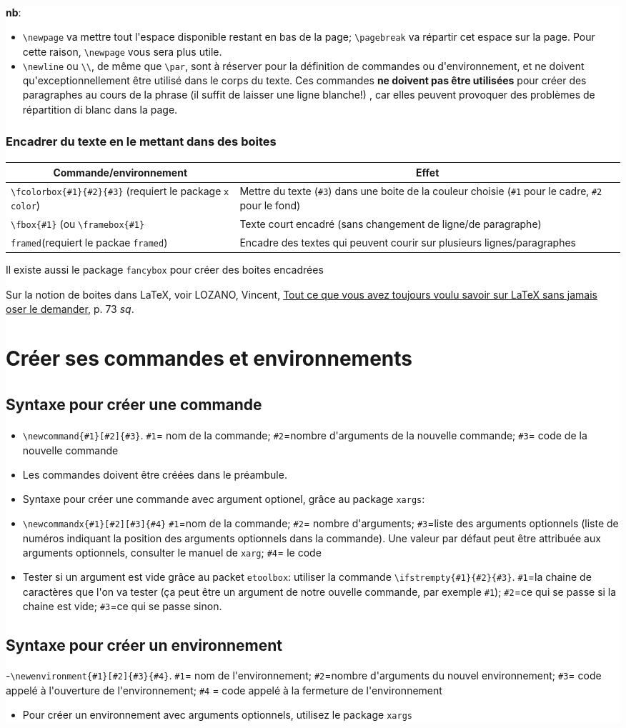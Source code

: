 **nb**: 

- `\newpage` va mettre tout l'espace disponible restant en bas de la page; `\pagebreak` va répartir cet espace sur la page. Pour cette raison, `\newpage` vous sera plus utile.
- `\newline` ou `\\`, de même que `\par`, sont à réserver pour la définition de commandes ou d'environnement, et ne doivent qu'exceptionnellement être utilisé dans le corps du texte. Ces commandes **ne doivent pas être utilisées**  pour créer des paragraphes au cours de la phrase (il suffit de laisser une ligne blanche!) , car elles peuvent provoquer des problèmes de répartition di blanc dans la page. 

### Encadrer du texte en le mettant dans des boites

|Commande/environnement|Effet|
|-- |--|
|`\fcolorbox{#1}{#2}{#3}` (requiert le package `xcolor`)|Mettre du texte (`#3`) dans une boite de la couleur choisie (`#1` pour le cadre, `#2` pour le fond)|
|`\fbox{#1}` (ou `\framebox{#1}`|Texte court encadré (sans changement de ligne/de paragraphe)|
|`framed`(requiert le packae `framed`)|Encadre des textes qui peuvent courir sur plusieurs lignes/paragraphes|

Il existe aussi le package `fancybox` pour créer des boites encadrées

Sur la notion de boites dans LaTeX, voir LOZANO, Vincent, [Tout ce que vous avez toujours voulu savoir sur LaTeX sans jamais oser le demander](https://archives.framabook.org/docs/latex/framabook5_latex_v1_art-libre.pdf), p. 73 *sq*.

Créer ses commandes et environnements
=====================================

Syntaxe pour créer une commande
-------------------------------

-  `\newcommand{#1}[#2]{#3}`. `#1`= nom de la commande; `#2`=nombre d'arguments de la nouvelle commande; `#3`= code de la nouvelle commande
- Les commandes doivent être créées dans le préambule.

- Syntaxe pour créer une commande avec argument optionel, grâce au package `xargs`:

- `\newcommandx{#1}[#2][#3]{#4}` `#1`=nom de la commande; `#2`= nombre d'arguments; `#3`=liste des arguments optionnels (liste de numéros indiquant la position des arguments optionnels dans la commande). Une  valeur par défaut peut être attribuée aux arguments optionnels, consulter le manuel de `xarg`; `#4`= le code

- Tester si un argument est vide grâce au packet `etoolbox`: utiliser la commande `\ifstrempty{#1}{#2}{#3}`. `#1`=la chaine de caractères que l'on va tester (ça peut être un argument de notre ouvelle commande, par exemple `#1`); `#2`=ce qui se passe si la chaine est vide; `#3`=ce qui se passe sinon.

Syntaxe pour créer un environnement
-----------------------------------

-`\newenvironment{#1}[#2]{#3}{#4}`. `#1`= nom de l'environnement; `#2`=nombre d'arguments du nouvel environnement; `#3`= code appelé à l'ouverture de l'environnement; `#4` = code appelé à la fermeture de l'environnement

- Pour créer un environnement avec arguments optionnels, utilisez le package `xargs`
